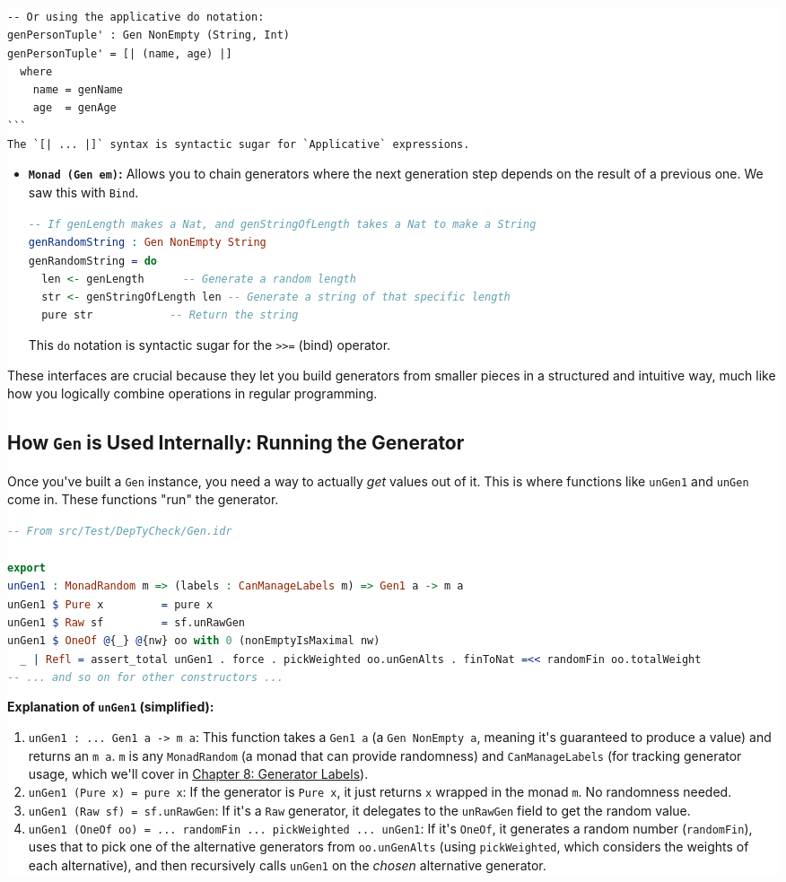     -- Or using the applicative do notation:
    genPersonTuple' : Gen NonEmpty (String, Int)
    genPersonTuple' = [| (name, age) |]
      where
        name = genName
        age  = genAge
    ```
    The `[| ... |]` syntax is syntactic sugar for `Applicative` expressions.
*   **`Monad (Gen em)`:** Allows you to chain generators where the next generation step depends on the result of a previous one. We saw this with `Bind`.
    ```idris
    -- If genLength makes a Nat, and genStringOfLength takes a Nat to make a String
    genRandomString : Gen NonEmpty String
    genRandomString = do
      len <- genLength      -- Generate a random length
      str <- genStringOfLength len -- Generate a string of that specific length
      pure str            -- Return the string
    ```
    This `do` notation is syntactic sugar for the `>>=` (bind) operator.

These interfaces are crucial because they let you build generators from smaller pieces in a structured and intuitive way, much like how you logically combine operations in regular programming.

## How `Gen` is Used Internally: Running the Generator

Once you've built a `Gen` instance, you need a way to actually *get* values out of it. This is where functions like `unGen1` and `unGen` come in. These functions "run" the generator.

```idris
-- From src/Test/DepTyCheck/Gen.idr

export
unGen1 : MonadRandom m => (labels : CanManageLabels m) => Gen1 a -> m a
unGen1 $ Pure x         = pure x
unGen1 $ Raw sf         = sf.unRawGen
unGen1 $ OneOf @{_} @{nw} oo with 0 (nonEmptyIsMaximal nw)
  _ | Refl = assert_total unGen1 . force . pickWeighted oo.unGenAlts . finToNat =<< randomFin oo.totalWeight
-- ... and so on for other constructors ...
```

**Explanation of `unGen1` (simplified):**

1.  `unGen1 : ... Gen1 a -> m a`: This function takes a `Gen1 a` (a `Gen NonEmpty a`, meaning it's guaranteed to produce a value) and returns an `m a`. `m` is any `MonadRandom` (a monad that can provide randomness) and `CanManageLabels` (for tracking generator usage, which we'll cover in [Chapter 8: Generator Labels](08_generator_labels_.md)).
2.  `unGen1 (Pure x) = pure x`: If the generator is `Pure x`, it just returns `x` wrapped in the monad `m`. No randomness needed.
3.  `unGen1 (Raw sf) = sf.unRawGen`: If it's a `Raw` generator, it delegates to the `unRawGen` field to get the random value.
4.  `unGen1 (OneOf oo) = ... randomFin ... pickWeighted ... unGen1`: If it's `OneOf`, it generates a random number (`randomFin`), uses that to pick one of the alternative generators from `oo.unGenAlts` (using `pickWeighted`, which considers the weights of each alternative), and then recursively calls `unGen1` on the *chosen* alternative generator.
